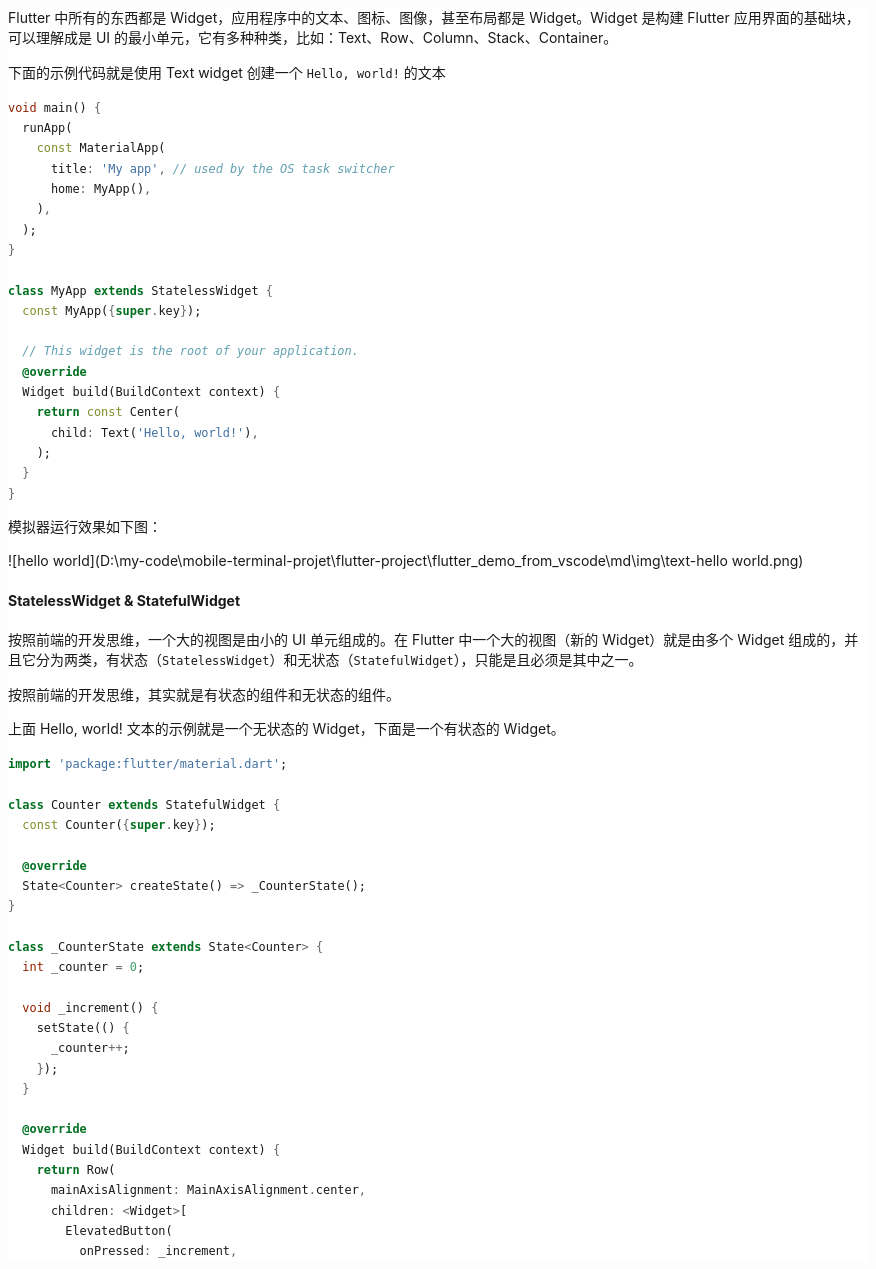 Flutter 中所有的东西都是 Widget，应用程序中的文本、图标、图像，甚至布局都是 Widget。Widget 是构建 Flutter 应用界面的基础块，可以理解成是 UI 的最小单元，它有多种种类，比如：Text、Row、Column、Stack、Container。

下面的示例代码就是使用 Text widget 创建一个 `Hello, world!` 的文本

```dart
void main() {
  runApp(
    const MaterialApp(
      title: 'My app', // used by the OS task switcher
      home: MyApp(),
    ),
  );
}

class MyApp extends StatelessWidget {
  const MyApp({super.key});

  // This widget is the root of your application.
  @override
  Widget build(BuildContext context) {
    return const Center(
      child: Text('Hello, world!'),
    );
  }
}
```

模拟器运行效果如下图：

![hello world](D:\my-code\mobile-terminal-projet\flutter-project\flutter_demo_from_vscode\md\img\text-hello world.png)

#### StatelessWidget & StatefulWidget

按照前端的开发思维，一个大的视图是由小的 UI 单元组成的。在 Flutter 中一个大的视图（新的 Widget）就是由多个 Widget 组成的，并且它分为两类，有状态（`StatelessWidget`）和无状态（`StatefulWidget`），只能是且必须是其中之一。

按照前端的开发思维，其实就是有状态的组件和无状态的组件。

上面 Hello, world! 文本的示例就是一个无状态的 Widget，下面是一个有状态的 Widget。

```dart
import 'package:flutter/material.dart';

class Counter extends StatefulWidget {
  const Counter({super.key});

  @override
  State<Counter> createState() => _CounterState();
}

class _CounterState extends State<Counter> {
  int _counter = 0;

  void _increment() {
    setState(() {
      _counter++;
    });
  }

  @override
  Widget build(BuildContext context) {
    return Row(
      mainAxisAlignment: MainAxisAlignment.center,
      children: <Widget>[
        ElevatedButton(
          onPressed: _increment,
```